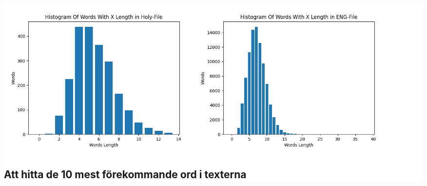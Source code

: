 <img src="./mini_project/resultat_bilder_och_pdf/Histogram_Holy_words_freq.png" width="400"/><img src="./mini_project/resultat_bilder_och_pdf/Histogram_Eng_words_freq.png" width="400"/>

## Att hitta de 10 mest förekommande ord i texterna 
